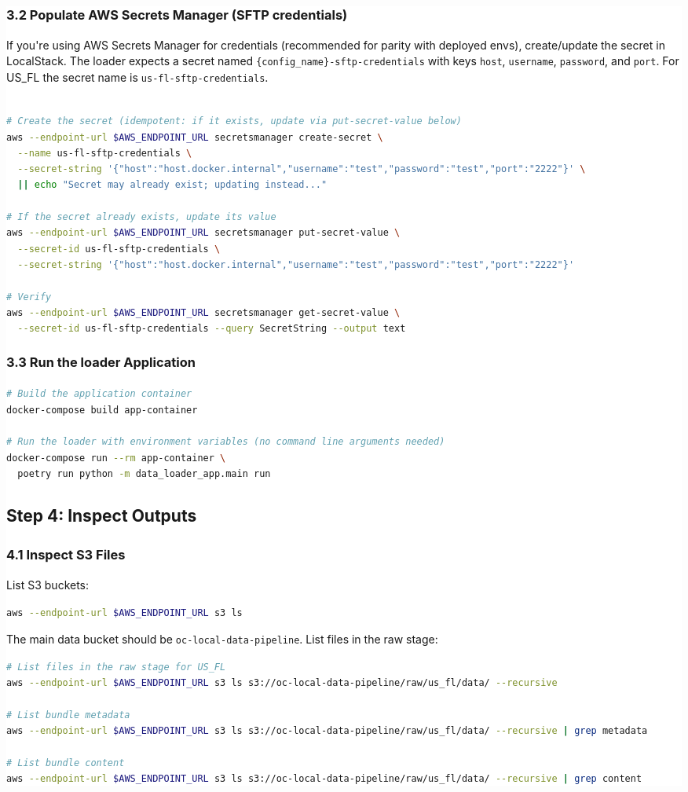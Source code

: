 ### 3.2 Populate AWS Secrets Manager (SFTP credentials)

If you're using AWS Secrets Manager for credentials (recommended for parity with deployed envs), create/update the secret in LocalStack. The loader expects a secret named `{config_name}-sftp-credentials` with keys `host`, `username`, `password`, and `port`. For US_FL the secret name is `us-fl-sftp-credentials`.

```bash

# Create the secret (idempotent: if it exists, update via put-secret-value below)
aws --endpoint-url $AWS_ENDPOINT_URL secretsmanager create-secret \
  --name us-fl-sftp-credentials \
  --secret-string '{"host":"host.docker.internal","username":"test","password":"test","port":"2222"}' \
  || echo "Secret may already exist; updating instead..."

# If the secret already exists, update its value
aws --endpoint-url $AWS_ENDPOINT_URL secretsmanager put-secret-value \
  --secret-id us-fl-sftp-credentials \
  --secret-string '{"host":"host.docker.internal","username":"test","password":"test","port":"2222"}'

# Verify
aws --endpoint-url $AWS_ENDPOINT_URL secretsmanager get-secret-value \
  --secret-id us-fl-sftp-credentials --query SecretString --output text


```

### 3.3 Run the loader Application

```bash
# Build the application container
docker-compose build app-container

# Run the loader with environment variables (no command line arguments needed)
docker-compose run --rm app-container \
  poetry run python -m data_loader_app.main run
```


## Step 4: Inspect Outputs

### 4.1 Inspect S3 Files

List S3 buckets:

```bash
aws --endpoint-url $AWS_ENDPOINT_URL s3 ls
```

The main data bucket should be `oc-local-data-pipeline`. List files in the raw stage:

```bash
# List files in the raw stage for US_FL
aws --endpoint-url $AWS_ENDPOINT_URL s3 ls s3://oc-local-data-pipeline/raw/us_fl/data/ --recursive

# List bundle metadata
aws --endpoint-url $AWS_ENDPOINT_URL s3 ls s3://oc-local-data-pipeline/raw/us_fl/data/ --recursive | grep metadata

# List bundle content
aws --endpoint-url $AWS_ENDPOINT_URL s3 ls s3://oc-local-data-pipeline/raw/us_fl/data/ --recursive | grep content
```
